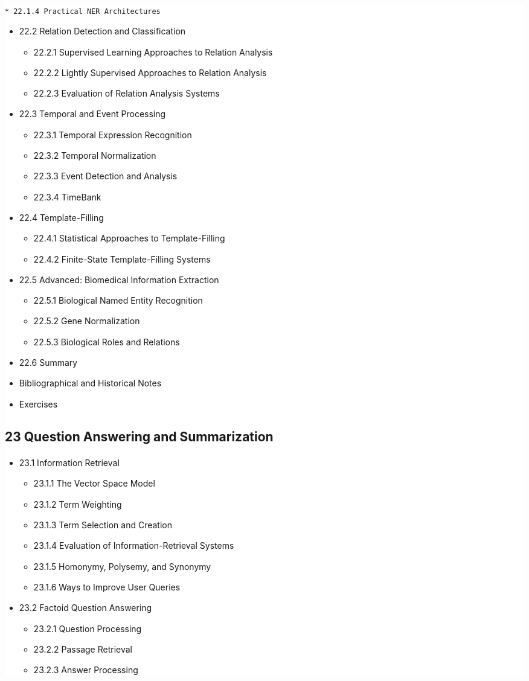	* 22.1.4 Practical NER Architectures

* 22.2 Relation Detection and Classification

	* 22.2.1 Supervised Learning Approaches to Relation Analysis

	* 22.2.2 Lightly Supervised Approaches to Relation Analysis

	* 22.2.3 Evaluation of Relation Analysis Systems

* 22.3 Temporal and Event Processing

	* 22.3.1 Temporal Expression Recognition

	* 22.3.2 Temporal Normalization

	* 22.3.3 Event Detection and Analysis

	* 22.3.4 TimeBank

* 22.4 Template-Filling

	* 22.4.1 Statistical Approaches to Template-Filling

	* 22.4.2 Finite-State Template-Filling Systems

* 22.5 Advanced: Biomedical Information Extraction

	* 22.5.1 Biological Named Entity Recognition

	* 22.5.2 Gene Normalization

	* 22.5.3 Biological Roles and Relations

* 22.6 Summary

* Bibliographical and Historical Notes

* Exercises

## 23 Question Answering and Summarization

* 23.1 Information Retrieval

	* 23.1.1 The Vector Space Model

	* 23.1.2 Term Weighting

	* 23.1.3 Term Selection and Creation

	* 23.1.4 Evaluation of Information-Retrieval Systems

	* 23.1.5 Homonymy, Polysemy, and Synonymy

	* 23.1.6 Ways to Improve User Queries

* 23.2 Factoid Question Answering

	* 23.2.1 Question Processing

	* 23.2.2 Passage Retrieval

	* 23.2.3 Answer Processing
